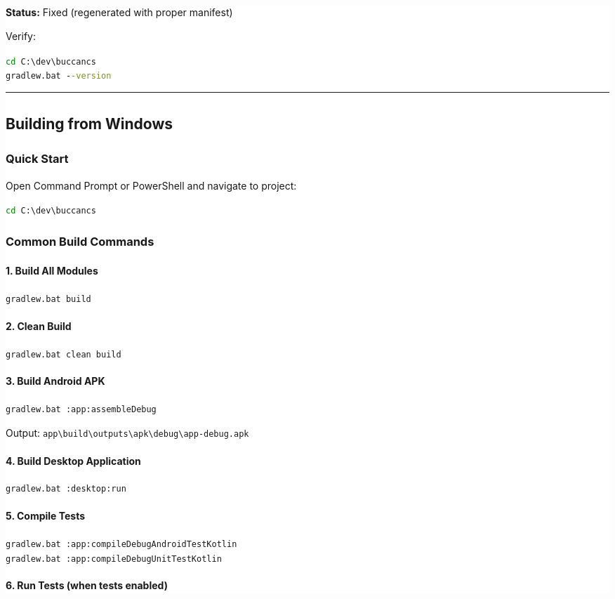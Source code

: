 **Status:** Fixed (regenerated with proper manifest)

Verify:

```cmd
cd C:\dev\buccancs
gradlew.bat --version
```

---

## Building from Windows

### Quick Start

Open Command Prompt or PowerShell and navigate to project:

```cmd
cd C:\dev\buccancs
```

### Common Build Commands

#### 1. Build All Modules

```cmd
gradlew.bat build
```

#### 2. Clean Build

```cmd
gradlew.bat clean build
```

#### 3. Build Android APK

```cmd
gradlew.bat :app:assembleDebug
```

Output: `app\build\outputs\apk\debug\app-debug.apk`

#### 4. Build Desktop Application

```cmd
gradlew.bat :desktop:run
```

#### 5. Compile Tests

```cmd
gradlew.bat :app:compileDebugAndroidTestKotlin
gradlew.bat :app:compileDebugUnitTestKotlin
```

#### 6. Run Tests (when tests enabled)
